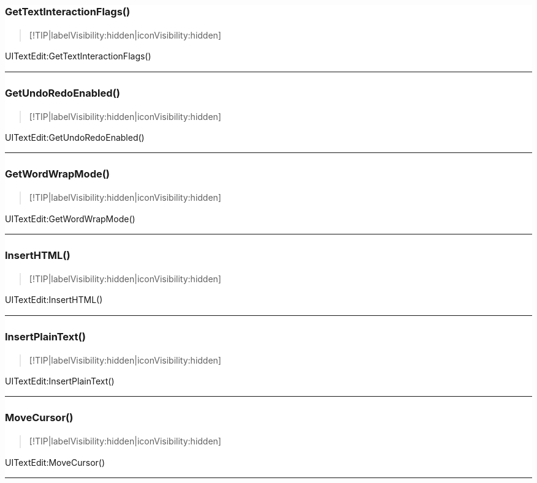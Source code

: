 ### GetTextInteractionFlags()
> [!TIP|labelVisibility:hidden|iconVisibility:hidden]
> ```php
 UITextEdit:GetTextInteractionFlags()
> ```
>
___

### GetUndoRedoEnabled()
> [!TIP|labelVisibility:hidden|iconVisibility:hidden]
> ```php
 UITextEdit:GetUndoRedoEnabled()
> ```
>
___

### GetWordWrapMode()
> [!TIP|labelVisibility:hidden|iconVisibility:hidden]
> ```php
 UITextEdit:GetWordWrapMode()
> ```
>
___

### InsertHTML()
> [!TIP|labelVisibility:hidden|iconVisibility:hidden]
> ```php
 UITextEdit:InsertHTML()
> ```
>
___

### InsertPlainText()
> [!TIP|labelVisibility:hidden|iconVisibility:hidden]
> ```php
 UITextEdit:InsertPlainText()
> ```
>
___

### MoveCursor()
> [!TIP|labelVisibility:hidden|iconVisibility:hidden]
> ```php
 UITextEdit:MoveCursor()
> ```
>
___
